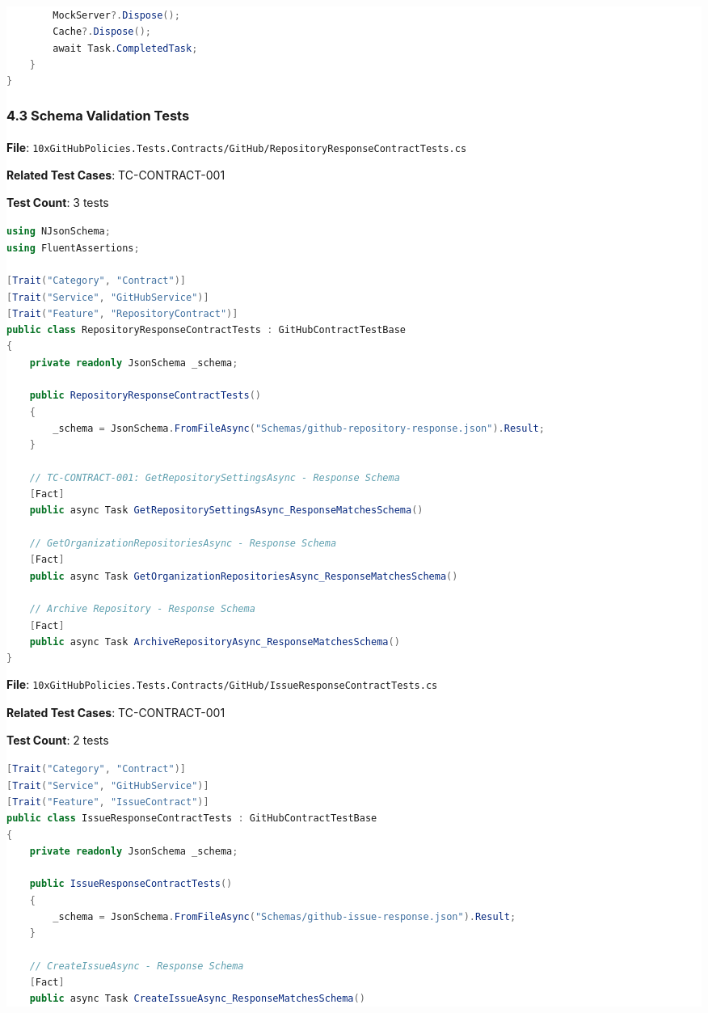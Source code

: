 ```csharp
        MockServer?.Dispose();
        Cache?.Dispose();
        await Task.CompletedTask;
    }
}
```

### 4.3 Schema Validation Tests

**File**: `10xGitHubPolicies.Tests.Contracts/GitHub/RepositoryResponseContractTests.cs`

**Related Test Cases**: TC-CONTRACT-001

**Test Count**: 3 tests

```csharp
using NJsonSchema;
using FluentAssertions;

[Trait("Category", "Contract")]
[Trait("Service", "GitHubService")]
[Trait("Feature", "RepositoryContract")]
public class RepositoryResponseContractTests : GitHubContractTestBase
{
    private readonly JsonSchema _schema;
    
    public RepositoryResponseContractTests()
    {
        _schema = JsonSchema.FromFileAsync("Schemas/github-repository-response.json").Result;
    }
    
    // TC-CONTRACT-001: GetRepositorySettingsAsync - Response Schema
    [Fact]
    public async Task GetRepositorySettingsAsync_ResponseMatchesSchema()
    
    // GetOrganizationRepositoriesAsync - Response Schema
    [Fact]
    public async Task GetOrganizationRepositoriesAsync_ResponseMatchesSchema()
    
    // Archive Repository - Response Schema
    [Fact]
    public async Task ArchiveRepositoryAsync_ResponseMatchesSchema()
}
```

**File**: `10xGitHubPolicies.Tests.Contracts/GitHub/IssueResponseContractTests.cs`

**Related Test Cases**: TC-CONTRACT-001

**Test Count**: 2 tests

```csharp
[Trait("Category", "Contract")]
[Trait("Service", "GitHubService")]
[Trait("Feature", "IssueContract")]
public class IssueResponseContractTests : GitHubContractTestBase
{
    private readonly JsonSchema _schema;
    
    public IssueResponseContractTests()
    {
        _schema = JsonSchema.FromFileAsync("Schemas/github-issue-response.json").Result;
    }
    
    // CreateIssueAsync - Response Schema
    [Fact]
    public async Task CreateIssueAsync_ResponseMatchesSchema()
```